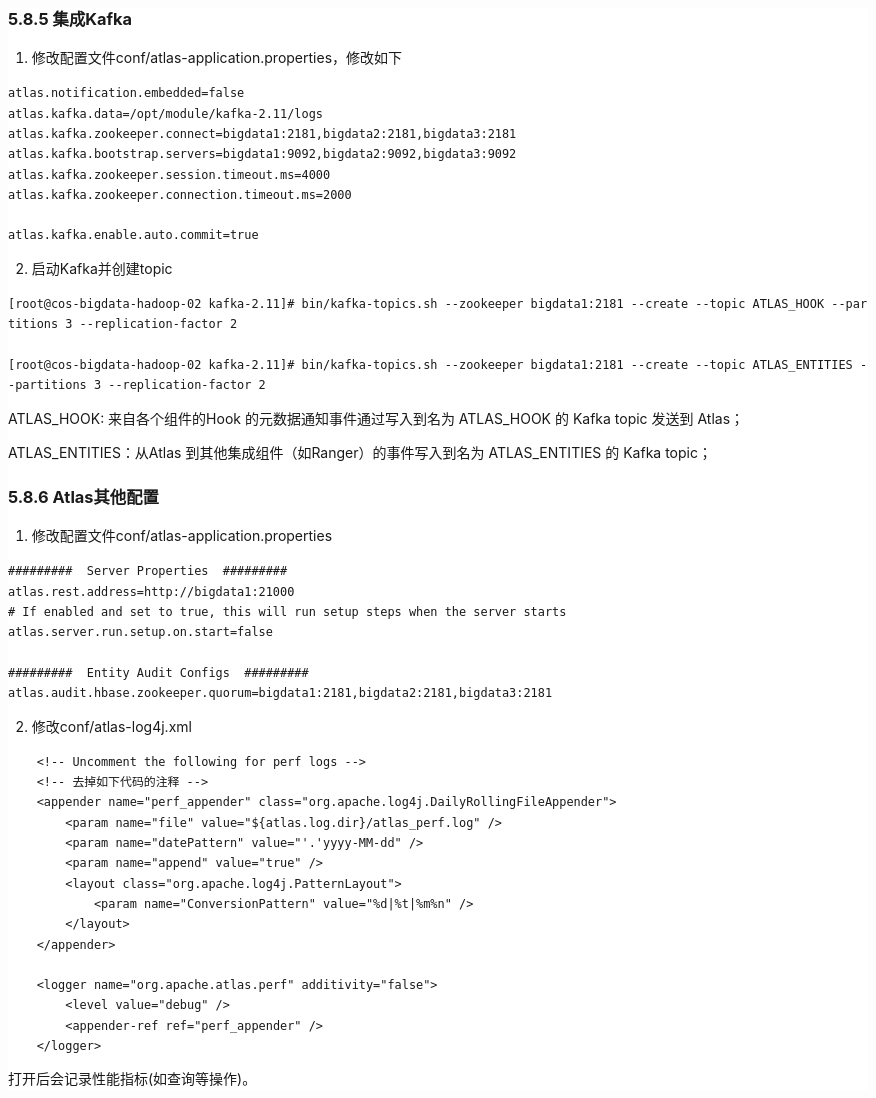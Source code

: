 ### 5.8.5 集成Kafka
1. 修改配置文件conf/atlas-application.properties，修改如下
```
atlas.notification.embedded=false
atlas.kafka.data=/opt/module/kafka-2.11/logs
atlas.kafka.zookeeper.connect=bigdata1:2181,bigdata2:2181,bigdata3:2181
atlas.kafka.bootstrap.servers=bigdata1:9092,bigdata2:9092,bigdata3:9092
atlas.kafka.zookeeper.session.timeout.ms=4000
atlas.kafka.zookeeper.connection.timeout.ms=2000

atlas.kafka.enable.auto.commit=true
```

2. 启动Kafka并创建topic
```
[root@cos-bigdata-hadoop-02 kafka-2.11]# bin/kafka-topics.sh --zookeeper bigdata1:2181 --create --topic ATLAS_HOOK --partitions 3 --replication-factor 2

[root@cos-bigdata-hadoop-02 kafka-2.11]# bin/kafka-topics.sh --zookeeper bigdata1:2181 --create --topic ATLAS_ENTITIES --partitions 3 --replication-factor 2
```

ATLAS_HOOK: 来自各个组件的Hook 的元数据通知事件通过写入到名为 ATLAS_HOOK 的 Kafka topic 发送到 Atlas；

ATLAS_ENTITIES：从Atlas 到其他集成组件（如Ranger）的事件写入到名为 ATLAS_ENTITIES 的 Kafka topic；

### 5.8.6 Atlas其他配置
1. 修改配置文件conf/atlas-application.properties
```
#########  Server Properties  #########
atlas.rest.address=http://bigdata1:21000
# If enabled and set to true, this will run setup steps when the server starts
atlas.server.run.setup.on.start=false

#########  Entity Audit Configs  #########
atlas.audit.hbase.zookeeper.quorum=bigdata1:2181,bigdata2:2181,bigdata3:2181
```

2. 修改conf/atlas-log4j.xml
```
    <!-- Uncomment the following for perf logs -->
    <!-- 去掉如下代码的注释 -->
    <appender name="perf_appender" class="org.apache.log4j.DailyRollingFileAppender">
        <param name="file" value="${atlas.log.dir}/atlas_perf.log" />
        <param name="datePattern" value="'.'yyyy-MM-dd" />
        <param name="append" value="true" />
        <layout class="org.apache.log4j.PatternLayout">
            <param name="ConversionPattern" value="%d|%t|%m%n" />
        </layout>
    </appender>

    <logger name="org.apache.atlas.perf" additivity="false">
        <level value="debug" />
        <appender-ref ref="perf_appender" />
    </logger>
```
打开后会记录性能指标(如查询等操作)。
